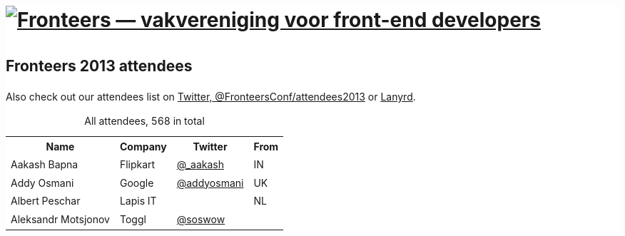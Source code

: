 <!DOCTYPE html>

<html lang="nl">
 <head>
  <meta charset="utf-8">
  <title lang="en">Fronteers 2013 attendees · Fronteers</title>
  <meta name="viewport" content="width=device-width,initial-scale=1">
  <link rel="stylesheet" href="/_css/fronteers.css?v=2023">
  <link rel="icon" href="/favicon.ico">
  <link rel="alternate" type="application/rss+xml" href="http://feeds.feedburner.com/FronteersWeblog" title="Fronteers weblog">
  <link rel="alternate" type="application/rss+xml" href="http://feeds.feedburner.com/FronteersWeblogLaatsteReacties" title="Fronteers weblog: laatste reacties">
  <link rel="alternate" type="application/rss+xml" href="http://feeds.feedburner.com/FronteersBijeenkomsten" title="Fronteers bijeenkomsten">
  <link rel="alternate" type="application/rss+xml" href="http://feeds.feedburner.com/FronteersVacaturebank" title="Fronteers vacaturebank">
  <link rel="alternate" type="application/rss+xml" href="http://feeds.feedburner.com/FronteersWorkshops" title="Fronteers workshops">
  <link rel="me" href="https://front-end.social/@fronteers">
  <link rel="alternate" type="application/rss+xml" href="http://feeds.feedburner.com/FronteersCongres" title="Fronteers conference">
  <link rel="shortlink" href="http://frnt.rs/p804">
 </head>
 <body id="fronteers-nl">

  <div id="container">
   <div id="main">
    <h1><a href="/"><img src="/_img/badges/fronteers-logo-300dpi.png" width="300" height="80" alt="Fronteers — vakvereniging voor front-end developers"></a></h1>
    <div class="section" lang="en">
     <h2>Fronteers 2013 attendees</h2>
     <p>Also check out our attendees list on <a href="https://twitter.com/FronteersConf/lists/attendees2013">Twitter, @FronteersConf/attendees2013</a> or <a href="http://lanyrd.com/2013/fronteers/attendees/">Lanyrd</a>.</p>
     <table id="attendees">
      <caption>All attendees, 568 in total</caption>
      <tr>
       <th>Name</th>
       <th>Company</th>
       <th>Twitter</th>
       <th>From</th>
      </tr>
      <tr class="odd">
       <td>Aakash Bapna</td>
       <td>Flipkart</td>
       <td><a href="http://twitter.com/_aakash" rel="nofollow">@_aakash</a></td>
       <td>IN</td>
      </tr>
      <tr>
       <td>Addy Osmani</td>
       <td>Google</td>
       <td><a href="http://twitter.com/addyosmani" rel="nofollow">@addyosmani</a></td>
       <td>UK</td>
      </tr>
      <tr class="odd">
       <td>Albert Peschar</td>
       <td>Lapis IT</td>
       <td></td>
       <td>NL</td>
      </tr>
      <tr>
       <td>Aleksandr Motsjonov</td>
       <td>Toggl</td>
       <td><a href="http://twitter.com/soswow" rel="nofollow">@soswow</a></td>